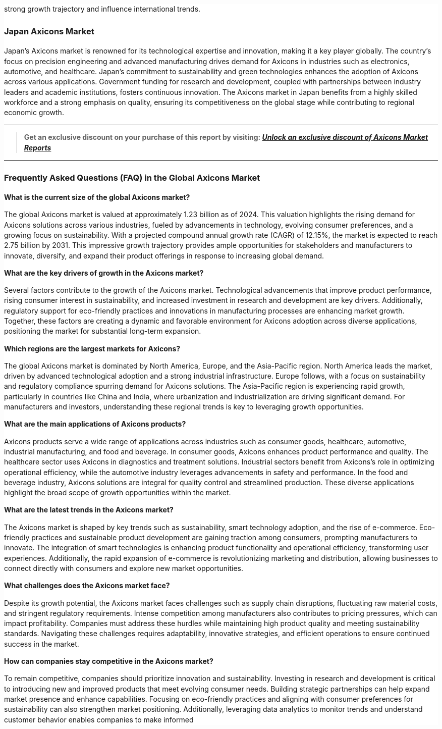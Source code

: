 strong growth trajectory and influence international trends.</p><h3>Japan Axicons Market</h3><p>Japan&rsquo;s Axicons market is renowned for its technological expertise and innovation, making it a key player globally. The country&rsquo;s focus on precision engineering and advanced manufacturing drives demand for Axicons in industries such as electronics, automotive, and healthcare. Japan&rsquo;s commitment to sustainability and green technologies enhances the adoption of Axicons across various applications. Government funding for research and development, coupled with partnerships between industry leaders and academic institutions, fosters continuous innovation. The Axicons market in Japan benefits from a highly skilled workforce and a strong emphasis on quality, ensuring its competitiveness on the global stage while contributing to regional economic growth.</p><hr /><blockquote><p><strong>Get an exclusive discount on your purchase of this report by visiting: <em><a href="://marketresearchpulse.com/ask-for-discount/97971?utm_source=Github&amp;utm_medium=0111">Unlock an exclusive discount of Axicons Market Reports</a></em>&nbsp;</strong></p></blockquote><hr /><h3>Frequently Asked Questions (FAQ) in the Global Axicons Market</h3><p><strong>What is the current size of the global Axicons market?</strong></p><p>The global Axicons market is valued at approximately 1.23 billion as of 2024. This valuation highlights the rising demand for Axicons solutions across various industries, fueled by advancements in technology, evolving consumer preferences, and a growing focus on sustainability. With a projected compound annual growth rate (CAGR) of 12.15%, the market is expected to reach 2.75 billion by 2031. This impressive growth trajectory provides ample opportunities for stakeholders and manufacturers to innovate, diversify, and expand their product offerings in response to increasing global demand.</p><p><strong>What are the key drivers of growth in the Axicons market?</strong></p><p>Several factors contribute to the growth of the Axicons market. Technological advancements that improve product performance, rising consumer interest in sustainability, and increased investment in research and development are key drivers. Additionally, regulatory support for eco-friendly practices and innovations in manufacturing processes are enhancing market growth. Together, these factors are creating a dynamic and favorable environment for Axicons adoption across diverse applications, positioning the market for substantial long-term expansion.</p><p><strong>Which regions are the largest markets for Axicons?</strong></p><p>The global Axicons market is dominated by North America, Europe, and the Asia-Pacific region. North America leads the market, driven by advanced technological adoption and a strong industrial infrastructure. Europe follows, with a focus on sustainability and regulatory compliance spurring demand for Axicons solutions. The Asia-Pacific region is experiencing rapid growth, particularly in countries like China and India, where urbanization and industrialization are driving significant demand. For manufacturers and investors, understanding these regional trends is key to leveraging growth opportunities.</p><p><strong>What are the main applications of Axicons products?</strong></p><p>Axicons products serve a wide range of applications across industries such as consumer goods, healthcare, automotive, industrial manufacturing, and food and beverage. In consumer goods, Axicons enhances product performance and quality. The healthcare sector uses Axicons in diagnostics and treatment solutions. Industrial sectors benefit from Axicons&rsquo;s role in optimizing operational efficiency, while the automotive industry leverages advancements in safety and performance. In the food and beverage industry, Axicons solutions are integral for quality control and streamlined production. These diverse applications highlight the broad scope of growth opportunities within the market.</p><p><strong>What are the latest trends in the Axicons market?</strong></p><p>The Axicons market is shaped by key trends such as sustainability, smart technology adoption, and the rise of e-commerce. Eco-friendly practices and sustainable product development are gaining traction among consumers, prompting manufacturers to innovate. The integration of smart technologies is enhancing product functionality and operational efficiency, transforming user experiences. Additionally, the rapid expansion of e-commerce is revolutionizing marketing and distribution, allowing businesses to connect directly with consumers and explore new market opportunities.</p><p><strong>What challenges does the Axicons market face?</strong></p><p>Despite its growth potential, the Axicons market faces challenges such as supply chain disruptions, fluctuating raw material costs, and stringent regulatory requirements. Intense competition among manufacturers also contributes to pricing pressures, which can impact profitability. Companies must address these hurdles while maintaining high product quality and meeting sustainability standards. Navigating these challenges requires adaptability, innovative strategies, and efficient operations to ensure continued success in the market.</p><p><strong>How can companies stay competitive in the Axicons market?</strong></p><p>To remain competitive, companies should prioritize innovation and sustainability. Investing in research and development is critical to introducing new and improved products that meet evolving consumer needs. Building strategic partnerships can help expand market presence and enhance capabilities. Focusing on eco-friendly practices and aligning with consumer preferences for sustainability can also strengthen market positioning. Additionally, leveraging data analytics to monitor trends and understand customer behavior enables companies to make informed